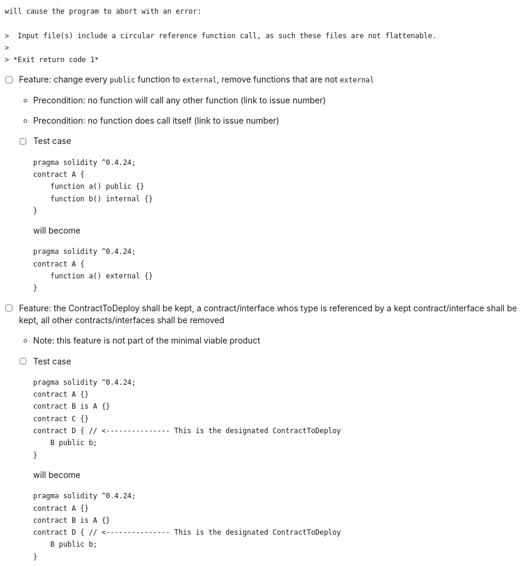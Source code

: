     will cause the program to abort with an error:

    >  Input file(s) include a circular reference function call, as such these files are not flattenable.
    >
    > *Exit return code 1*

- [ ] Feature: change every `public` function to `external`, remove functions that are not `external`

  - Precondition: no function will call any other function (link to issue number)

  - Precondition: no function does call itself (link to issue number)

  - [ ] Test case

    ```solidity
    pragma solidity ^0.4.24;
    contract A {
        function a() public {}
        function b() internal {}
    }
    ```

    will become

    ```solidity
    pragma solidity ^0.4.24;
    contract A {
        function a() external {}
    }
    ```

- [ ] Feature: the ContractToDeploy shall be kept, a contract/interface whos type is referenced by a kept contract/interface shall be kept, all other contracts/interfaces shall be removed

  - Note: this feature is not part of the minimal viable product

  - [ ] Test case

    ```solidity
    pragma solidity ^0.4.24;
    contract A {}
    contract B is A {}
    contract C {}
    contract D { // <--------------- This is the designated ContractToDeploy
        B public b;
    }
    ```

    will become

    ```solidity
    pragma solidity ^0.4.24;
    contract A {}
    contract B is A {}
    contract D { // <--------------- This is the designated ContractToDeploy
        B public b;
    }
    ```
